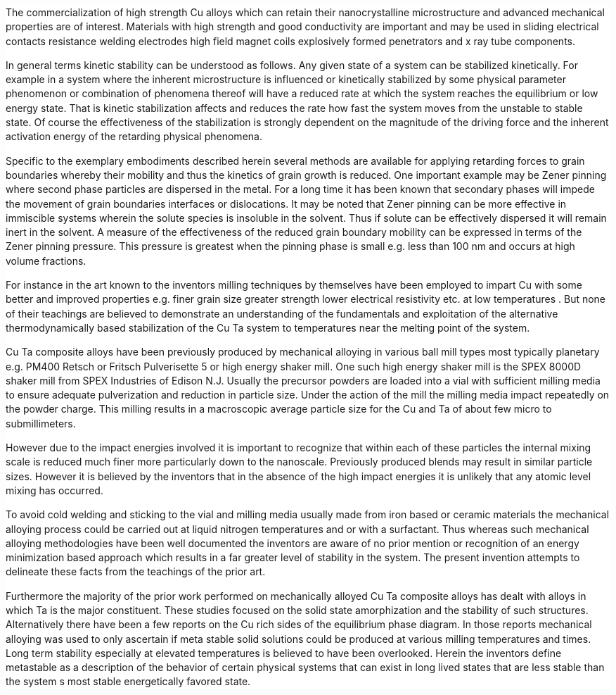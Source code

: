 The commercialization of high strength Cu alloys which can retain their nanocrystalline microstructure and advanced mechanical properties are of interest. Materials with high strength and good conductivity are important and may be used in sliding electrical contacts resistance welding electrodes high field magnet coils explosively formed penetrators and x ray tube components.

In general terms kinetic stability can be understood as follows. Any given state of a system can be stabilized kinetically. For example in a system where the inherent microstructure is influenced or kinetically stabilized by some physical parameter phenomenon or combination of phenomena thereof will have a reduced rate at which the system reaches the equilibrium or low energy state. That is kinetic stabilization affects and reduces the rate how fast the system moves from the unstable to stable state. Of course the effectiveness of the stabilization is strongly dependent on the magnitude of the driving force and the inherent activation energy of the retarding physical phenomena.

Specific to the exemplary embodiments described herein several methods are available for applying retarding forces to grain boundaries whereby their mobility and thus the kinetics of grain growth is reduced. One important example may be Zener pinning where second phase particles are dispersed in the metal. For a long time it has been known that secondary phases will impede the movement of grain boundaries interfaces or dislocations. It may be noted that Zener pinning can be more effective in immiscible systems wherein the solute species is insoluble in the solvent. Thus if solute can be effectively dispersed it will remain inert in the solvent. A measure of the effectiveness of the reduced grain boundary mobility can be expressed in terms of the Zener pinning pressure. This pressure is greatest when the pinning phase is small e.g. less than 100 nm and occurs at high volume fractions.

For instance in the art known to the inventors milling techniques by themselves have been employed to impart Cu with some better and improved properties e.g. finer grain size greater strength lower electrical resistivity etc. at low temperatures . But none of their teachings are believed to demonstrate an understanding of the fundamentals and exploitation of the alternative thermodynamically based stabilization of the Cu Ta system to temperatures near the melting point of the system.

Cu Ta composite alloys have been previously produced by mechanical alloying in various ball mill types most typically planetary e.g. PM400 Retsch or Fritsch Pulverisette 5 or high energy shaker mill. One such high energy shaker mill is the SPEX 8000D shaker mill from SPEX Industries of Edison N.J. Usually the precursor powders are loaded into a vial with sufficient milling media to ensure adequate pulverization and reduction in particle size. Under the action of the mill the milling media impact repeatedly on the powder charge. This milling results in a macroscopic average particle size for the Cu and Ta of about few micro to submillimeters.

However due to the impact energies involved it is important to recognize that within each of these particles the internal mixing scale is reduced much finer more particularly down to the nanoscale. Previously produced blends may result in similar particle sizes. However it is believed by the inventors that in the absence of the high impact energies it is unlikely that any atomic level mixing has occurred.

To avoid cold welding and sticking to the vial and milling media usually made from iron based or ceramic materials the mechanical alloying process could be carried out at liquid nitrogen temperatures and or with a surfactant. Thus whereas such mechanical alloying methodologies have been well documented the inventors are aware of no prior mention or recognition of an energy minimization based approach which results in a far greater level of stability in the system. The present invention attempts to delineate these facts from the teachings of the prior art.

Furthermore the majority of the prior work performed on mechanically alloyed Cu Ta composite alloys has dealt with alloys in which Ta is the major constituent. These studies focused on the solid state amorphization and the stability of such structures. Alternatively there have been a few reports on the Cu rich sides of the equilibrium phase diagram. In those reports mechanical alloying was used to only ascertain if meta stable solid solutions could be produced at various milling temperatures and times. Long term stability especially at elevated temperatures is believed to have been overlooked. Herein the inventors define metastable as a description of the behavior of certain physical systems that can exist in long lived states that are less stable than the system s most stable energetically favored state.
